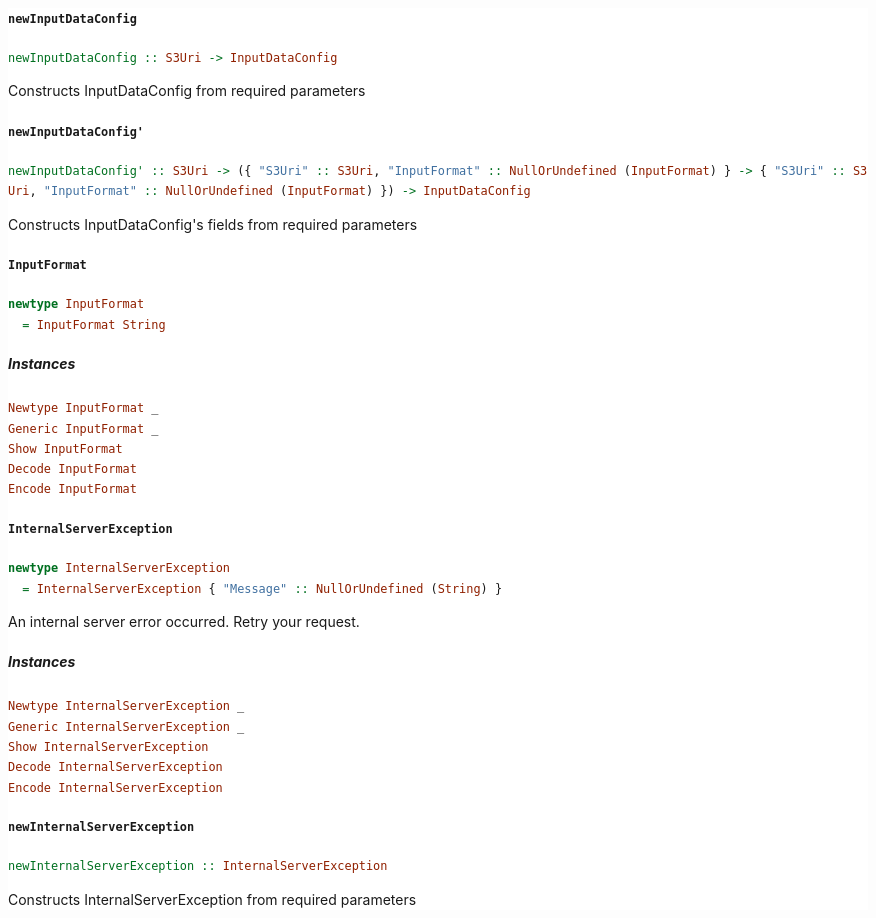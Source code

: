 #### `newInputDataConfig`

``` purescript
newInputDataConfig :: S3Uri -> InputDataConfig
```

Constructs InputDataConfig from required parameters

#### `newInputDataConfig'`

``` purescript
newInputDataConfig' :: S3Uri -> ({ "S3Uri" :: S3Uri, "InputFormat" :: NullOrUndefined (InputFormat) } -> { "S3Uri" :: S3Uri, "InputFormat" :: NullOrUndefined (InputFormat) }) -> InputDataConfig
```

Constructs InputDataConfig's fields from required parameters

#### `InputFormat`

``` purescript
newtype InputFormat
  = InputFormat String
```

##### Instances
``` purescript
Newtype InputFormat _
Generic InputFormat _
Show InputFormat
Decode InputFormat
Encode InputFormat
```

#### `InternalServerException`

``` purescript
newtype InternalServerException
  = InternalServerException { "Message" :: NullOrUndefined (String) }
```

<p>An internal server error occurred. Retry your request.</p>

##### Instances
``` purescript
Newtype InternalServerException _
Generic InternalServerException _
Show InternalServerException
Decode InternalServerException
Encode InternalServerException
```

#### `newInternalServerException`

``` purescript
newInternalServerException :: InternalServerException
```

Constructs InternalServerException from required parameters
